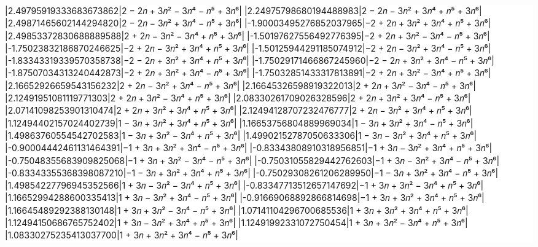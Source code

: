 |2.49795919333683673862|2 − 2𝑛 + 3𝑛² − 3𝑛⁴ − 𝑛⁵ + 3𝑛⁶|
|2.24975798680194488983|2 − 2𝑛 − 3𝑛² + 3𝑛⁴ + 𝑛⁵ + 3𝑛⁶|
|2.49871465602144294820|2 − 2𝑛 − 3𝑛² + 3𝑛⁴ − 𝑛⁵ + 3𝑛⁶|
|-1.90003495276852037965|−2 + 2𝑛 + 3𝑛² + 3𝑛⁴ + 𝑛⁵ + 3𝑛⁶|
|2.49853372830688889588|2 + 2𝑛 − 3𝑛² − 3𝑛⁴ + 𝑛⁵ + 3𝑛⁶|
|-1.50197627556492776395|−2 + 2𝑛 + 3𝑛² − 3𝑛⁴ − 𝑛⁵ + 3𝑛⁶|
|-1.75023832186870246625|−2 + 2𝑛 − 3𝑛² + 3𝑛⁴ + 𝑛⁵ + 3𝑛⁶|
|-1.50125944291185074912|−2 + 2𝑛 − 3𝑛² + 3𝑛⁴ − 𝑛⁵ + 3𝑛⁶|
|-1.83343319339570358738|−2 − 2𝑛 + 3𝑛² + 3𝑛⁴ + 𝑛⁵ + 3𝑛⁶|
|-1.75029171466867245960|−2 − 2𝑛 + 3𝑛² + 3𝑛⁴ − 𝑛⁵ + 3𝑛⁶|
|-1.87507034313240442873|−2 + 2𝑛 + 3𝑛² + 3𝑛⁴ − 𝑛⁵ + 3𝑛⁶|
|-1.75032851433317813891|−2 + 2𝑛 + 3𝑛² − 3𝑛⁴ + 𝑛⁵ + 3𝑛⁶|
|2.16652926659543156232|2 + 2𝑛 − 3𝑛² + 3𝑛⁴ − 𝑛⁵ + 3𝑛⁶|
|2.16645326598919322013|2 + 2𝑛 + 3𝑛² − 3𝑛⁴ − 𝑛⁵ + 3𝑛⁶|
|2.12491951081119771303|2 + 2𝑛 + 3𝑛² − 3𝑛⁴ + 𝑛⁵ + 3𝑛⁶|
|2.08330261709026328596|2 + 2𝑛 + 3𝑛² + 3𝑛⁴ − 𝑛⁵ + 3𝑛⁶|
|2.07141098253901310474|2 + 2𝑛 + 3𝑛² + 3𝑛⁴ + 𝑛⁵ + 3𝑛⁶|
|2.12494128707232476777|2 + 2𝑛 − 3𝑛² + 3𝑛⁴ + 𝑛⁵ + 3𝑛⁶|
|1.12494402157024402739|1 − 3𝑛 + 3𝑛² + 3𝑛⁴ + 𝑛⁵ + 3𝑛⁶|
|1.16653756804889969034|1 − 3𝑛 + 3𝑛² + 3𝑛⁴ − 𝑛⁵ + 3𝑛⁶|
|1.49863760554542702583|1 − 3𝑛 + 3𝑛² − 3𝑛⁴ + 𝑛⁵ + 3𝑛⁶|
|1.49902152787050633306|1 − 3𝑛 − 3𝑛² + 3𝑛⁴ + 𝑛⁵ + 3𝑛⁶|
|-0.90004442461131464391|−1 + 3𝑛 + 3𝑛² + 3𝑛⁴ − 𝑛⁵ + 3𝑛⁶|
|-0.83343808910318956851|−1 + 3𝑛 − 3𝑛² + 3𝑛⁴ + 𝑛⁵ + 3𝑛⁶|
|-0.75048355683909825068|−1 + 3𝑛 + 3𝑛² − 3𝑛⁴ − 𝑛⁵ + 3𝑛⁶|
|-0.75031055829442762603|−1 + 3𝑛 − 3𝑛² + 3𝑛⁴ − 𝑛⁵ + 3𝑛⁶|
|-0.83343355368398087210|−1 − 3𝑛 + 3𝑛² + 3𝑛⁴ + 𝑛⁵ + 3𝑛⁶|
|-0.75029308261206289950|−1 − 3𝑛 + 3𝑛² + 3𝑛⁴ − 𝑛⁵ + 3𝑛⁶|
|1.49854227796945352566|1 + 3𝑛 − 3𝑛² − 3𝑛⁴ + 𝑛⁵ + 3𝑛⁶|
|-0.83347713512657147692|−1 + 3𝑛 + 3𝑛² − 3𝑛⁴ + 𝑛⁵ + 3𝑛⁶|
|1.16652994288600335413|1 + 3𝑛 − 3𝑛² + 3𝑛⁴ − 𝑛⁵ + 3𝑛⁶|
|-0.91669068892866814698|−1 + 3𝑛 + 3𝑛² + 3𝑛⁴ + 𝑛⁵ + 3𝑛⁶|
|1.16645489292388130148|1 + 3𝑛 + 3𝑛² − 3𝑛⁴ − 𝑛⁵ + 3𝑛⁶|
|1.07141104296700685536|1 + 3𝑛 + 3𝑛² + 3𝑛⁴ + 𝑛⁵ + 3𝑛⁶|
|1.12494150686765752402|1 + 3𝑛 − 3𝑛² + 3𝑛⁴ + 𝑛⁵ + 3𝑛⁶|
|1.12491992331072750454|1 + 3𝑛 + 3𝑛² − 3𝑛⁴ + 𝑛⁵ + 3𝑛⁶|
|1.08330275235413037700|1 + 3𝑛 + 3𝑛² + 3𝑛⁴ − 𝑛⁵ + 3𝑛⁶|